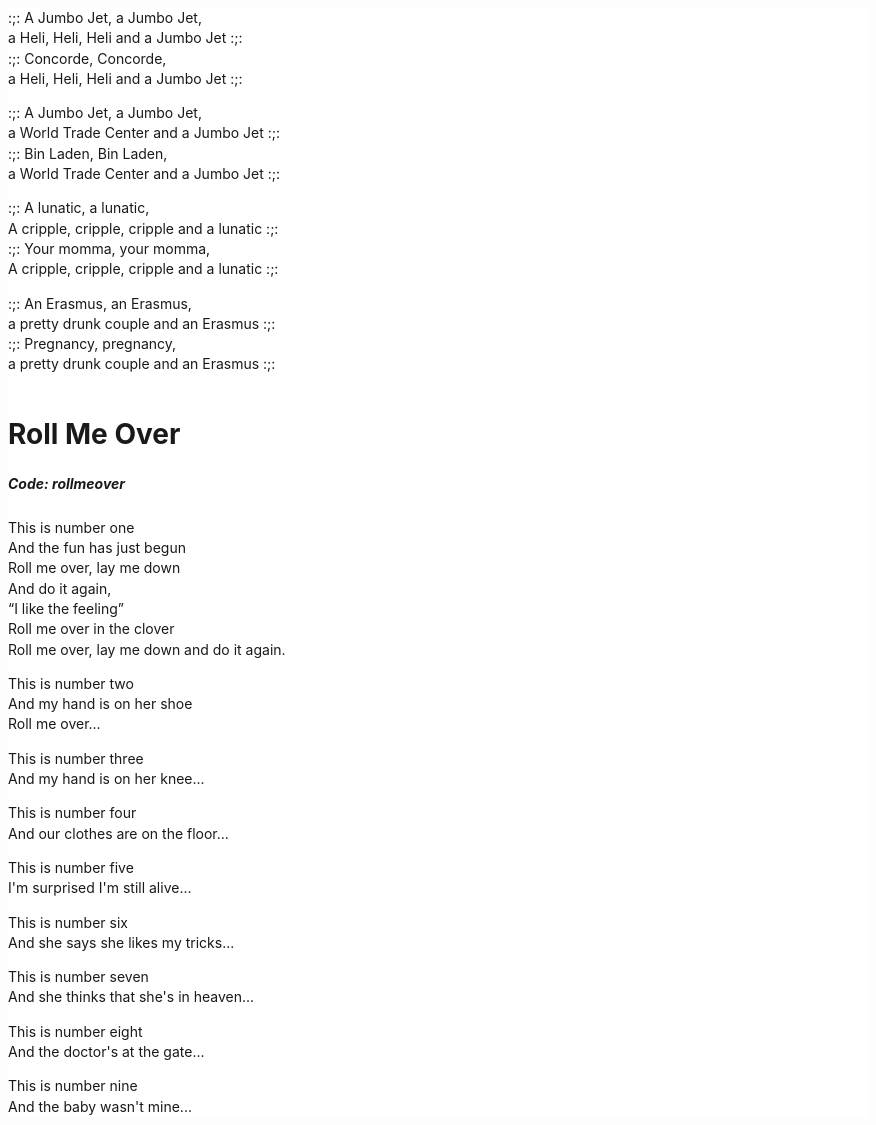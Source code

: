 :;: A Jumbo Jet, a Jumbo Jet,  
a Heli, Heli, Heli and a Jumbo Jet :;:  
:;: Concorde, Concorde,  
a Heli, Heli, Heli and a Jumbo Jet :;:  
  
:;: A Jumbo Jet, a Jumbo Jet,  
a World Trade Center and a Jumbo Jet :;:  
:;: Bin Laden, Bin Laden,  
a World Trade Center and a Jumbo Jet :;:  
  
:;: A lunatic, a lunatic,  
A cripple, cripple, cripple and a lunatic :;:  
:;: Your momma, your momma,  
A cripple, cripple, cripple and a lunatic :;:  
  
:;: An Erasmus, an Erasmus,  
a pretty drunk couple and an Erasmus :;:  
:;: Pregnancy, pregnancy,  
a pretty drunk couple and an Erasmus :;:  

# Roll Me Over
##### Code: rollmeover  
  
This is number one  
And the fun has just begun  
Roll me over, lay me down  
And do it again,  
“I like the feeling”  
Roll me over in the clover  
Roll me over, lay me down and do it again.  
  
This is number two  
And my hand is on her shoe  
Roll me over...  
  
This is number three  
And my hand is on her knee...  
  
This is number four  
And our clothes are on the floor...  
  
This is number five  
I'm surprised I'm still alive...  
  
This is number six  
And she says she likes my tricks...  
  
This is number seven  
And she thinks that she's in heaven...  
  
This is number eight  
And the doctor's at the gate...  
  
This is number nine  
And the baby wasn't mine...  
  